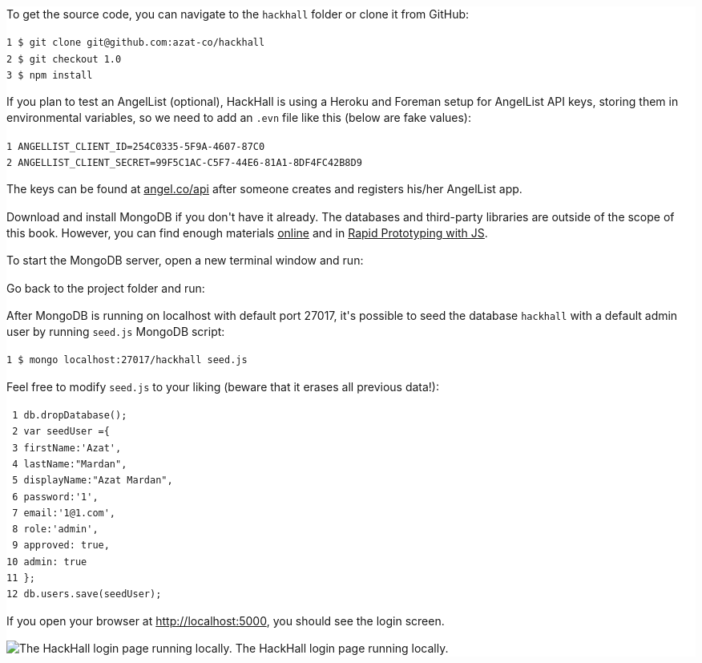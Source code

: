 To get the source code, you can navigate to the `hackhall` folder or clone it from GitHub:

```
1 $ git clone git@github.com:azat-co/hackhall
2 $ git checkout 1.0
3 $ npm install
```

If you plan to test an AngelList (optional), HackHall is using a Heroku and Foreman setup for AngelList API keys, storing them in environmental variables, so we need to add an `.evn` file like this (below are fake values):

```
1 ANGELLIST_CLIENT_ID=254C0335-5F9A-4607-87C0
2 ANGELLIST_CLIENT_SECRET=99F5C1AC-C5F7-44E6-81A1-8DF4FC42B8D9
```

The keys can be found at [angel.co/api](https://web.archive.org/web/20140621124403/https://angel.co/api) after someone creates and registers his/her AngelList app.

Download and install MongoDB if you don't have it already. The databases and third-party libraries are outside of the scope of this book. However, you can find enough materials [online](https://web.archive.org/web/20140621124403/http://webapplog.com/) and in [Rapid Prototyping with JS](https://web.archive.org/web/20140621124403/http://rpjs.co/).

To start the MongoDB server, open a new terminal window and run:

Go back to the project folder and run:

After MongoDB is running on localhost with default port 27017, it's possible to seed the database `hackhall` with a default admin user by running `seed.js` MongoDB script:

```
1 $ mongo localhost:27017/hackhall seed.js
```

Feel free to modify `seed.js` to your liking (beware that it erases all previous data!):

```
 1 db.dropDatabase();
 2 var seedUser ={
 3 firstName:'Azat',
 4 lastName:"Mardan",
 5 displayName:"Azat Mardan",
 6 password:'1',
 7 email:'1@1.com',
 8 role:'admin',
 9 approved: true,
10 admin: true
11 };
12 db.users.save(seedUser);
```

If you open your browser at [http://localhost:5000](https://web.archive.org/web/20140621124403/http://localhost:5000/), you should see the login screen.

![The HackHall login page running locally.](https://web.archive.org/web/20140621124403im_/https://leanpub.com/site_images/express/hackhall-login.png) The HackHall login page running locally.

